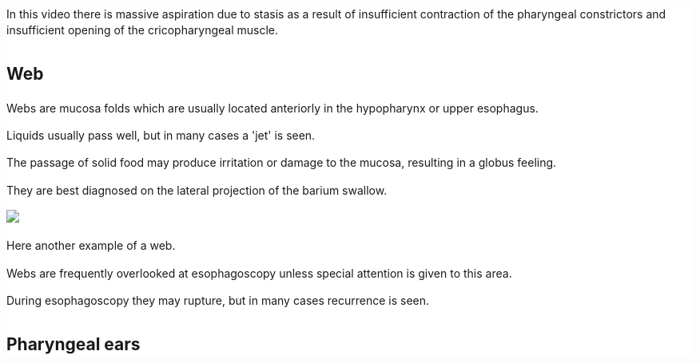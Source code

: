 












In this video there is massive aspiration due to stasis as a result of insufficient contraction of the pharyngeal constrictors and insufficient opening of the cricopharyngeal muscle.







Web
---











Webs are mucosa folds which are usually located anteriorly in the hypopharynx or upper esophagus.


Liquids usually pass well, but in many cases a 'jet' is seen.  

The passage of solid food may produce irritation or damage to the mucosa, resulting in a globus feeling.  

They are best diagnosed on the lateral projection of the barium swallow. 








![](/assets/swallowing-disorders-update/a509797732ef66_web.jpg)




Here another example of a web.


Webs are frequently overlooked at esophagoscopy unless special attention is given to this area.  

During esophagoscopy they may rupture, but in many cases recurrence is seen.







Pharyngeal ears
---------------





